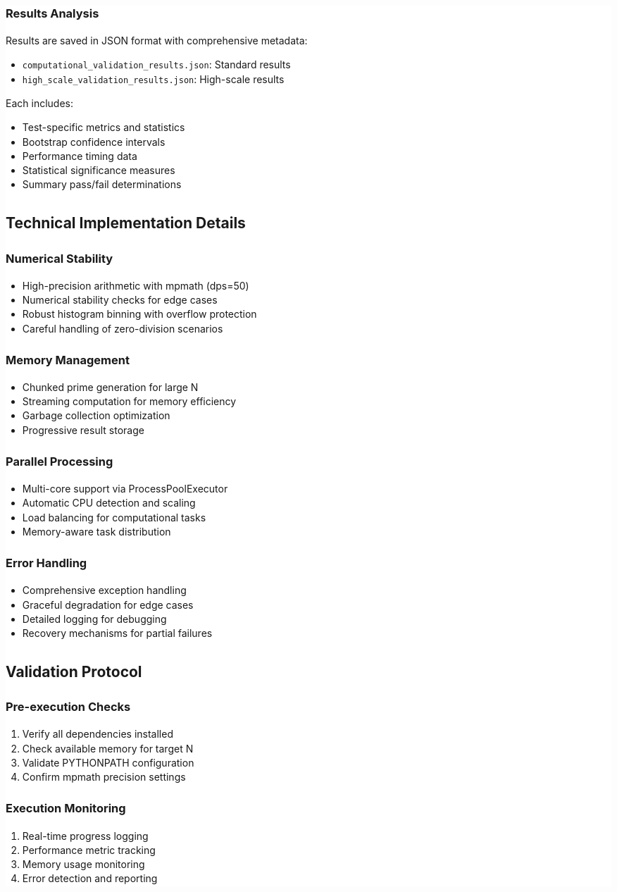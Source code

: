 ### Results Analysis
Results are saved in JSON format with comprehensive metadata:
- `computational_validation_results.json`: Standard results
- `high_scale_validation_results.json`: High-scale results

Each includes:
- Test-specific metrics and statistics
- Bootstrap confidence intervals
- Performance timing data
- Statistical significance measures
- Summary pass/fail determinations

## Technical Implementation Details

### Numerical Stability
- High-precision arithmetic with mpmath (dps=50)
- Numerical stability checks for edge cases
- Robust histogram binning with overflow protection
- Careful handling of zero-division scenarios

### Memory Management
- Chunked prime generation for large N
- Streaming computation for memory efficiency
- Garbage collection optimization
- Progressive result storage

### Parallel Processing
- Multi-core support via ProcessPoolExecutor
- Automatic CPU detection and scaling
- Load balancing for computational tasks
- Memory-aware task distribution

### Error Handling
- Comprehensive exception handling
- Graceful degradation for edge cases
- Detailed logging for debugging
- Recovery mechanisms for partial failures

## Validation Protocol

### Pre-execution Checks
1. Verify all dependencies installed
2. Check available memory for target N
3. Validate PYTHONPATH configuration
4. Confirm mpmath precision settings

### Execution Monitoring
1. Real-time progress logging
2. Performance metric tracking
3. Memory usage monitoring
4. Error detection and reporting
